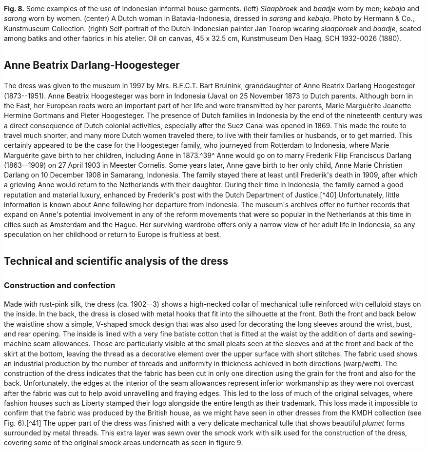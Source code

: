 **Fig. 8.** Some examples of the use of Indonesian informal house garments. (left) *Slaapbroek* and *baadje* worn by men; *kebaja* and *sarong* worn by women. (center) A Dutch woman in Batavia-Indonesia, dressed in *sarong* and *kebaja*. Photo by Hermann & Co., Kunstmuseum Collection. (right) Self-portrait of the Dutch-Indonesian painter Jan Toorop wearing *slaapbroek* and *baadje*, seated among batiks and other fabrics in his atelier. Oil on canvas, 45 x 32.5 cm, Kunstmuseum Den Haag, SCH 1932-0026 (1880).

## Anne Beatrix Darlang-Hoogesteger ##

The dress was given to the museum in 1997 by Mrs. B.E.C.T. Bart Bruinink, granddaughter of Anne Beatrix Darlang Hoogesteger (1873--1951). Anne Beatrix Hoogesteger was born in Indonesia (Java) on 25 November 1873 to Dutch parents. Although born in the East, her European roots were an important part of her life and were transmitted by her parents, Marie Marguérite Jeanette Hermine Gortmans and Pieter Hoogesteger. The presence of Dutch families in Indonesia by the end of the nineteenth century was a direct consequence of Dutch colonial activities, especially after the Suez Canal was opened in 1869. This made the route to travel much shorter, and many more Dutch women traveled there, to live with their families or husbands, or to get married. This certainly appeared to be the case for the Hoogesteger family, who journeyed from Rotterdam to Indonesia, where Marie Marguérite gave birth to her children, including Anne in 1873.^39^ Anne would go on to marry Frederik Filip Franciscus Darlang (1863--1909) on 27 April 1903 in Meester Cornelis. Some years later, Anne gave birth to her only child, Anne Marie Christien Darlang on 10 December 1908 in Samarang, Indonesia. The family stayed there at least until Frederik's death in 1909, after which a grieving Anne would return to the Netherlands with their daughter. During their time in Indonesia, the family earned a good reputation and material luxury, enhanced by Frederik's post with the Dutch Department of Justice.[^40] Unfortunately, little information is known about Anne following her departure from Indonesia. The museum's archives offer no further records that expand on Anne's potential involvement in any of the reform movements that were so popular in the Netherlands at this time in cities such as Amsterdam and the Hague. Her surviving wardrobe offers only a narrow view of her adult life in Indonesia, so any speculation on her childhood or return to Europe is fruitless at best.

## Technical and scientific analysis of the dress ##

### Construction and confection ###

Made with rust-pink silk, the dress (ca. 1902--3) shows a high-necked collar of mechanical tulle reinforced with celluloid stays on the inside. In the back, the dress is closed with metal hooks that fit into the silhouette at the front. Both the front and back below the waistline show a simple, V-shaped smock design that was also used for decorating the long sleeves around the wrist, bust, and rear opening. The inside is lined with a very fine batiste cotton that is fitted at the waist by the addition of darts and sewing-machine seam allowances. Those are particularly visible at the small pleats seen at the sleeves and at the front and back of the skirt at the bottom, leaving the thread as a decorative element over the upper surface with short stitches. The fabric used shows an industrial production by the number of threads and uniformity in thickness achieved in both directions (warp/weft). The construction of the dress indicates that the fabric has been cut in only one direction using the grain for the front and also for the back. Unfortunately, the edges at the interior of the seam allowances represent inferior workmanship as they were not overcast after the fabric was cut to help avoid unravelling and fraying edges. This led to the loss of much of the original selvages, where fashion houses such as Liberty stamped their logo alongside the entire length as their trademark. This loss made it impossible to confirm that the fabric was produced by the British house, as we might have seen in other dresses from the KMDH collection (see Fig. 6).[^41] The upper part of the dress was finished with a very delicate mechanical tulle that shows beautiful *plumet* forms surrounded by metal threads. This extra layer was sewn over the smock work with silk used for the construction of the dress, covering some of the original smock areas underneath as seen in figure 9.
